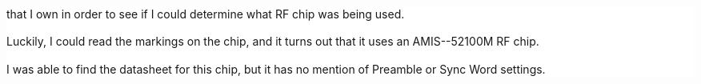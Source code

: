   that
  I
  own
  in
  order
  to
  see
  if
  I
  could
  determine
  what
  RF
  chip
  was
  being
   used.
  
  Luckily,
  I
  could
  read
  the
  markings
  on
  the
  chip,
  and
  it
  turns
  out
  that
  it
  uses
  an
  AMIS--52100M
  RF
   chip.
  
  I
  was
  able
  to
  find
  the
  datasheet
  for
  this
  chip,
  but
  it
  has
  no
  mention
  of
  Preamble
  or
  Sync
  Word
   settings.
  